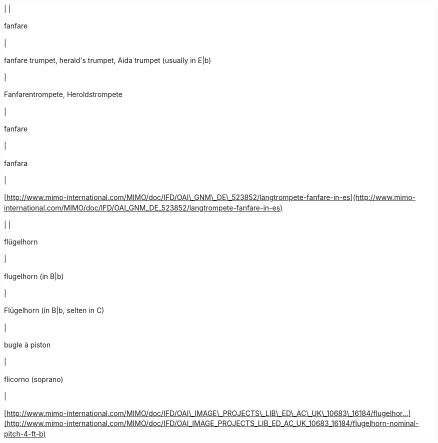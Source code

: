  |
| 

fanfare

 | 

fanfare trumpet, herald's trumpet, Aida trumpet (usually in E|b)

 | 

Fanfarentrompete, Heroldstrompete

 | 

fanfare

 | 

fanfara

 | 

[http://www.mimo-international.com/MIMO/doc/IFD/OAI\_GNM\_DE\_523852/langtrompete-fanfare-in-es](http://www.mimo-international.com/MIMO/doc/IFD/OAI_GNM_DE_523852/langtrompete-fanfare-in-es)

 |
| 

flügelhorn

 | 

flugelhorn (in B|b)

 | 

Flügelhorn (in B|b, selten in C)

 | 

bugle à piston

 | 

flicorno (soprano)

 | 

[http://www.mimo-international.com/MIMO/doc/IFD/OAI\_IMAGE\_PROJECTS\_LIB\_ED\_AC\_UK\_10683\_16184/flugelhor...](http://www.mimo-international.com/MIMO/doc/IFD/OAI_IMAGE_PROJECTS_LIB_ED_AC_UK_10683_16184/flugelhorn-nominal-pitch-4-ft-b)
